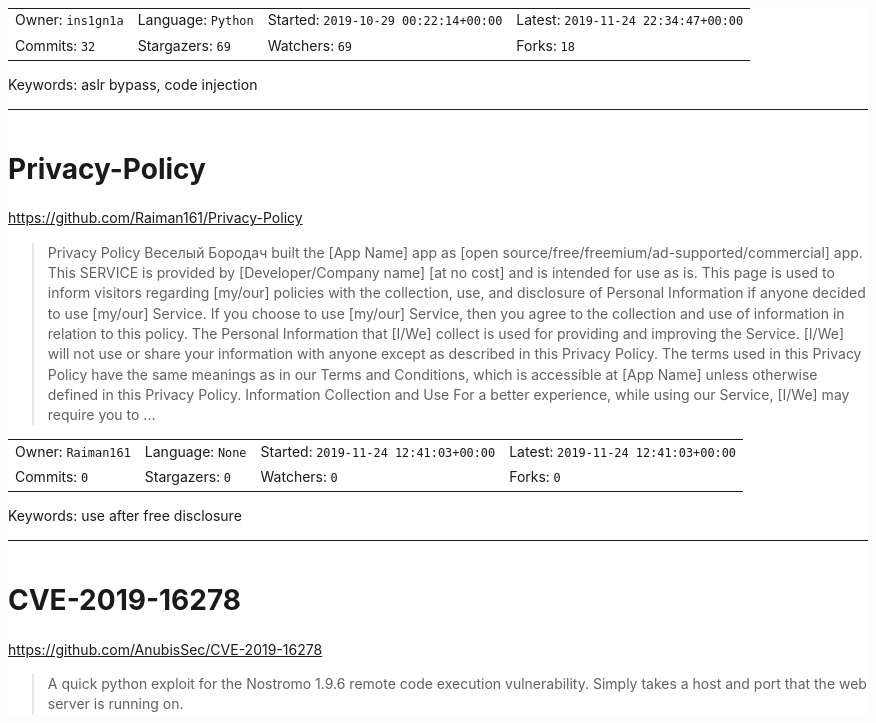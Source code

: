 <table><tr>
<tr><td>Owner: <code>ins1gn1a</code></td>
    <td>Language: <code>Python</code></td>
    <td>Started: <code>2019-10-29 00:22:14+00:00</code></td>
    <td>Latest: <code>2019-11-24 22:34:47+00:00</code></td></tr>
<tr><td>Commits: <code>32</code></td>
    <td>Stargazers: <code>69</code></td>
    <td>Watchers: <code>69</code></td>
    <td>Forks: <code>18</code></td></tr>
</table>
Keywords: aslr bypass, code injection

---

# Privacy-Policy

https://github.com/Raiman161/Privacy-Policy
<blockquote>
Privacy Policy   Веселый Бородач built the [App Name] app as [open source/free/freemium/ad-supported/commercial] app. This SERVICE is provided by [Developer/Company name] [at no cost] and is intended for use as is.   This page is used to inform visitors regarding [my/our] policies with the collection, use, and disclosure of Personal Information if anyone decided to use [my/our] Service.   If you choose to use [my/our] Service, then you agree to the collection and use of information in relation to this policy. The Personal Information that [I/We] collect is used for providing and improving the Service. [I/We] will not use or share your information with anyone except as described in this Privacy Policy.   The terms used in this Privacy Policy have the same meanings as in our Terms and Conditions, which is accessible at [App Name] unless otherwise defined in this Privacy Policy.   Information Collection and Use   For a better experience, while using our Service, [I/We] may require you to ...
</blockquote>

<table><tr>
<tr><td>Owner: <code>Raiman161</code></td>
    <td>Language: <code>None</code></td>
    <td>Started: <code>2019-11-24 12:41:03+00:00</code></td>
    <td>Latest: <code>2019-11-24 12:41:03+00:00</code></td></tr>
<tr><td>Commits: <code>0</code></td>
    <td>Stargazers: <code>0</code></td>
    <td>Watchers: <code>0</code></td>
    <td>Forks: <code>0</code></td></tr>
</table>
Keywords: use after free disclosure

---

# CVE-2019-16278

https://github.com/AnubisSec/CVE-2019-16278
<blockquote>
A quick python exploit for the Nostromo 1.9.6 remote code execution vulnerability. Simply takes a host and port that the web server is running on. 
</blockquote>

